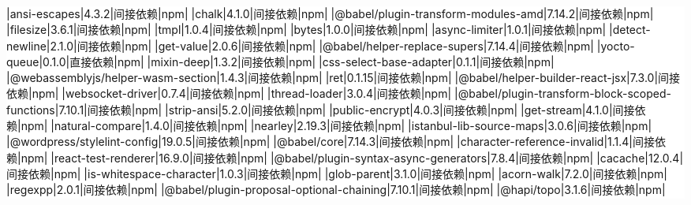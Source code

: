 |ansi-escapes|4.3.2|间接依赖|npm|
|chalk|4.1.0|间接依赖|npm|
|@babel/plugin-transform-modules-amd|7.14.2|间接依赖|npm|
|filesize|3.6.1|间接依赖|npm|
|tmpl|1.0.4|间接依赖|npm|
|bytes|1.0.0|间接依赖|npm|
|async-limiter|1.0.1|间接依赖|npm|
|detect-newline|2.1.0|间接依赖|npm|
|get-value|2.0.6|间接依赖|npm|
|@babel/helper-replace-supers|7.14.4|间接依赖|npm|
|yocto-queue|0.1.0|直接依赖|npm|
|mixin-deep|1.3.2|间接依赖|npm|
|css-select-base-adapter|0.1.1|间接依赖|npm|
|@webassemblyjs/helper-wasm-section|1.4.3|间接依赖|npm|
|ret|0.1.15|间接依赖|npm|
|@babel/helper-builder-react-jsx|7.3.0|间接依赖|npm|
|websocket-driver|0.7.4|间接依赖|npm|
|thread-loader|3.0.4|间接依赖|npm|
|@babel/plugin-transform-block-scoped-functions|7.10.1|间接依赖|npm|
|strip-ansi|5.2.0|间接依赖|npm|
|public-encrypt|4.0.3|间接依赖|npm|
|get-stream|4.1.0|间接依赖|npm|
|natural-compare|1.4.0|间接依赖|npm|
|nearley|2.19.3|间接依赖|npm|
|istanbul-lib-source-maps|3.0.6|间接依赖|npm|
|@wordpress/stylelint-config|19.0.5|间接依赖|npm|
|@babel/core|7.14.3|间接依赖|npm|
|character-reference-invalid|1.1.4|间接依赖|npm|
|react-test-renderer|16.9.0|间接依赖|npm|
|@babel/plugin-syntax-async-generators|7.8.4|间接依赖|npm|
|cacache|12.0.4|间接依赖|npm|
|is-whitespace-character|1.0.3|间接依赖|npm|
|glob-parent|3.1.0|间接依赖|npm|
|acorn-walk|7.2.0|间接依赖|npm|
|regexpp|2.0.1|间接依赖|npm|
|@babel/plugin-proposal-optional-chaining|7.10.1|间接依赖|npm|
|@hapi/topo|3.1.6|间接依赖|npm|